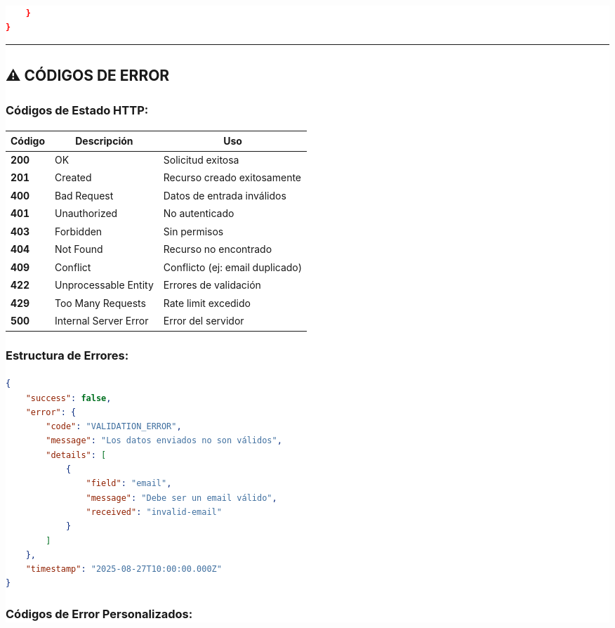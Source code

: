 ```json
    }
}
```

---

## ⚠️ **CÓDIGOS DE ERROR**

### **Códigos de Estado HTTP:**

| Código | Descripción | Uso |
|--------|-------------|-----|
| **200** | OK | Solicitud exitosa |
| **201** | Created | Recurso creado exitosamente |
| **400** | Bad Request | Datos de entrada inválidos |
| **401** | Unauthorized | No autenticado |
| **403** | Forbidden | Sin permisos |
| **404** | Not Found | Recurso no encontrado |
| **409** | Conflict | Conflicto (ej: email duplicado) |
| **422** | Unprocessable Entity | Errores de validación |
| **429** | Too Many Requests | Rate limit excedido |
| **500** | Internal Server Error | Error del servidor |

### **Estructura de Errores:**
```json
{
    "success": false,
    "error": {
        "code": "VALIDATION_ERROR",
        "message": "Los datos enviados no son válidos",
        "details": [
            {
                "field": "email",
                "message": "Debe ser un email válido",
                "received": "invalid-email"
            }
        ]
    },
    "timestamp": "2025-08-27T10:00:00.000Z"
}
```

### **Códigos de Error Personalizados:**
